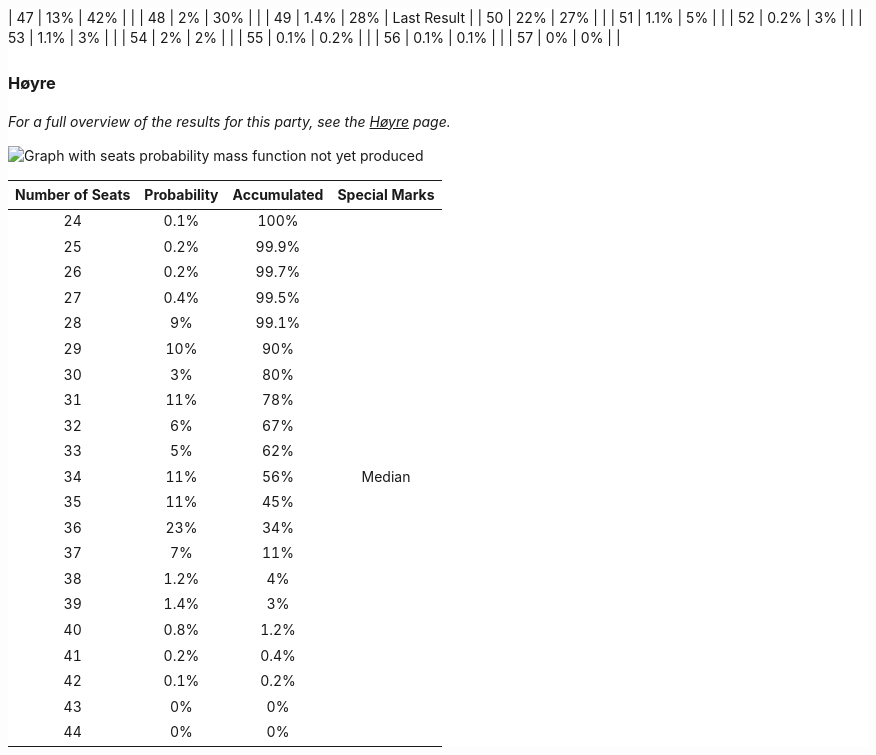 | 47 | 13% | 42% |  |
| 48 | 2% | 30% |  |
| 49 | 1.4% | 28% | Last Result |
| 50 | 22% | 27% |  |
| 51 | 1.1% | 5% |  |
| 52 | 0.2% | 3% |  |
| 53 | 1.1% | 3% |  |
| 54 | 2% | 2% |  |
| 55 | 0.1% | 0.2% |  |
| 56 | 0.1% | 0.1% |  |
| 57 | 0% | 0% |  |

### Høyre

*For a full overview of the results for this party, see the [Høyre](party-høyre.html) page.*

![Graph with seats probability mass function not yet produced](2021-08-11-Norstat-seats-pmf-høyre.png "Seats Probability Mass Function")

| Number of Seats | Probability | Accumulated | Special Marks |
|:---------------:|:-----------:|:-----------:|:-------------:|
| 24 | 0.1% | 100% |  |
| 25 | 0.2% | 99.9% |  |
| 26 | 0.2% | 99.7% |  |
| 27 | 0.4% | 99.5% |  |
| 28 | 9% | 99.1% |  |
| 29 | 10% | 90% |  |
| 30 | 3% | 80% |  |
| 31 | 11% | 78% |  |
| 32 | 6% | 67% |  |
| 33 | 5% | 62% |  |
| 34 | 11% | 56% | Median |
| 35 | 11% | 45% |  |
| 36 | 23% | 34% |  |
| 37 | 7% | 11% |  |
| 38 | 1.2% | 4% |  |
| 39 | 1.4% | 3% |  |
| 40 | 0.8% | 1.2% |  |
| 41 | 0.2% | 0.4% |  |
| 42 | 0.1% | 0.2% |  |
| 43 | 0% | 0% |  |
| 44 | 0% | 0% |  |